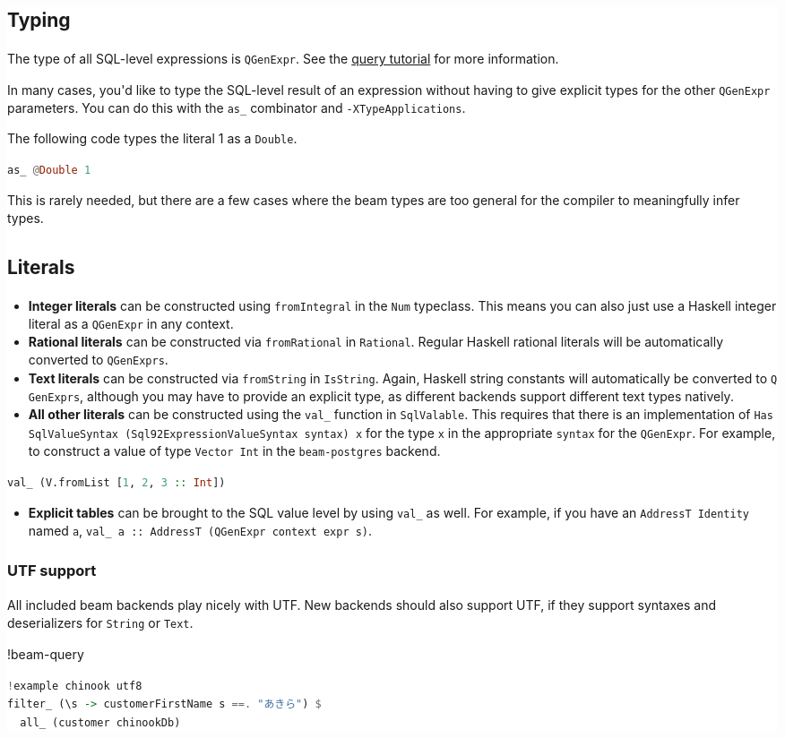 ## Typing

The type of all SQL-level expressions is `QGenExpr`. See the [query tutorial](../user-guide/queries/basic.md) for more information.

In many cases, you'd like to type the SQL-level result of an expression without
having to give explicit types for the other `QGenExpr` parameters. You can do
this with the `as_` combinator and `-XTypeApplications`.

The following code types the literal 1 as a `Double`.

```haskell
as_ @Double 1
```

This is rarely needed, but there are a few cases where the beam types are too
general for the compiler to meaningfully infer types.

## Literals

* **Integer literals** can be constructed using `fromIntegral` in the `Num`
  typeclass. This means you can also just use a Haskell integer literal as a
  `QGenExpr` in any context.
* **Rational literals** can be constructed via `fromRational` in `Rational`.
  Regular Haskell rational literals will be automatically converted to
  `QGenExprs`.
* **Text literals** can be constructed via `fromString` in `IsString`. Again,
  Haskell string constants will automatically be converted to `QGenExprs`,
  although you may have to provide an explicit type, as different backends
  support different text types natively.
* **All other literals** can be constructed using the `val_` function in
  `SqlValable`. This requires that there is an implementation of
  `HasSqlValueSyntax (Sql92ExpressionValueSyntax syntax) x` for the type `x` in
  the appropriate `syntax` for the `QGenExpr`. For example, to construct a value
  of type `Vector Int` in the `beam-postgres` backend.

```haskell
val_ (V.fromList [1, 2, 3 :: Int])
```

* **Explicit tables** can be brought to the SQL value level by using `val_` as
  well. For example, if you have an `AddressT Identity` named `a`, `val_ a ::
  AddressT (QGenExpr context expr s)`.

### UTF support

All included beam backends play nicely with UTF. New backends should also
support UTF, if they support syntaxes and deserializers for `String` or `Text`.

!beam-query
```haskell
!example chinook utf8
filter_ (\s -> customerFirstName s ==. "あきら") $
  all_ (customer chinookDb)
```

